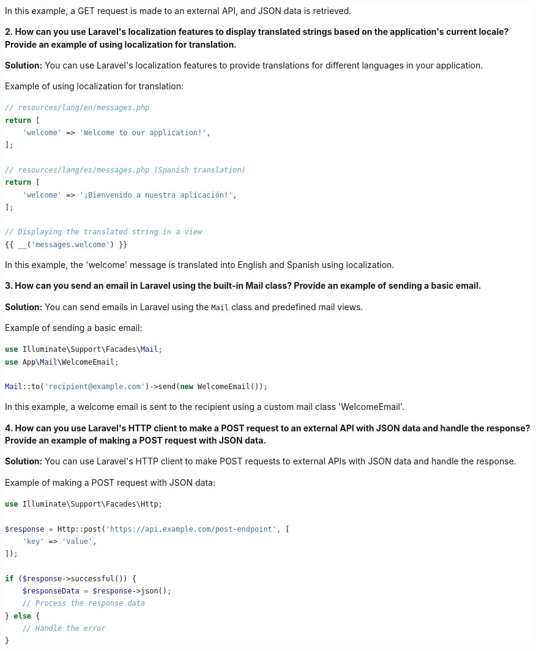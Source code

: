 In this example, a GET request is made to an external API, and JSON data is retrieved.

**2. How can you use Laravel's localization features to display translated strings based on the application's current locale? Provide an example of using localization for translation.**

**Solution:**
You can use Laravel's localization features to provide translations for different languages in your application.

Example of using localization for translation:
```php
// resources/lang/en/messages.php
return [
    'welcome' => 'Welcome to our application!',
];

// resources/lang/es/messages.php (Spanish translation)
return [
    'welcome' => '¡Bienvenido a nuestra aplicación!',
];

// Displaying the translated string in a view
{{ __('messages.welcome') }}
```

In this example, the 'welcome' message is translated into English and Spanish using localization.

**3. How can you send an email in Laravel using the built-in Mail class? Provide an example of sending a basic email.**

**Solution:**
You can send emails in Laravel using the `Mail` class and predefined mail views.

Example of sending a basic email:
```php
use Illuminate\Support\Facades\Mail;
use App\Mail\WelcomeEmail;

Mail::to('recipient@example.com')->send(new WelcomeEmail());
```

In this example, a welcome email is sent to the recipient using a custom mail class 'WelcomeEmail'.

**4. How can you use Laravel's HTTP client to make a POST request to an external API with JSON data and handle the response? Provide an example of making a POST request with JSON data.**

**Solution:**
You can use Laravel's HTTP client to make POST requests to external APIs with JSON data and handle the response.

Example of making a POST request with JSON data:
```php
use Illuminate\Support\Facades\Http;

$response = Http::post('https://api.example.com/post-endpoint', [
    'key' => 'value',
]);

if ($response->successful()) {
    $responseData = $response->json();
    // Process the response data
} else {
    // Handle the error
}
```
